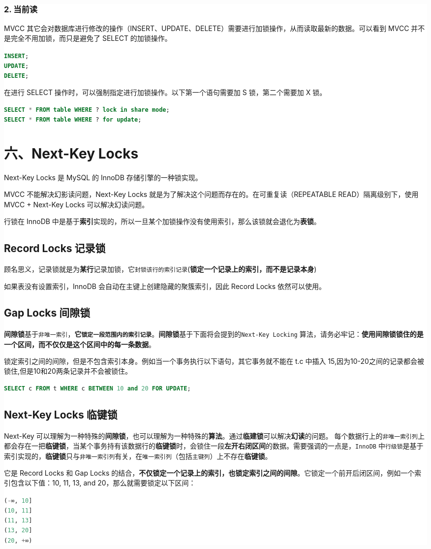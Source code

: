 ### 2. 当前读

MVCC 其它会对数据库进行修改的操作（INSERT、UPDATE、DELETE）需要进行加锁操作，从而读取最新的数据。可以看到 MVCC 并不是完全不用加锁，而只是避免了 SELECT 的加锁操作。

```sql
INSERT;
UPDATE;
DELETE;
```

在进行 SELECT 操作时，可以强制指定进行加锁操作。以下第一个语句需要加 S 锁，第二个需要加 X 锁。

```sql
SELECT * FROM table WHERE ? lock in share mode;
SELECT * FROM table WHERE ? for update;
```

# 六、Next-Key Locks

Next-Key Locks 是 MySQL 的 InnoDB 存储引擎的一种锁实现。

MVCC 不能解决幻影读问题，Next-Key Locks 就是为了解决这个问题而存在的。在可重复读（REPEATABLE READ）隔离级别下，使用 MVCC + Next-Key Locks 可以解决幻读问题。

行锁在 InnoDB 中是基于**索引**实现的，所以一旦某个加锁操作没有使用索引，那么该锁就会退化为**表锁**。

## Record Locks 记录锁

顾名思义，记录锁就是为**某行**记录加锁，它`封锁该行的索引记录`(**锁定一个记录上的索引，而不是记录本身**)

如果表没有设置索引，InnoDB 会自动在主键上创建隐藏的聚簇索引，因此 Record Locks 依然可以使用。

## Gap Locks 间隙锁

**间隙锁**基于`非唯一索引`，**它`锁定一段范围内的索引记录`**。**间隙锁**基于下面将会提到的`Next-Key Locking` 算法，请务必牢记：**使用间隙锁锁住的是一个区间，而不仅仅是这个区间中的每一条数据**。

锁定索引之间的间隙，但是不包含索引本身。例如当一个事务执行以下语句，其它事务就不能在 t.c 中插入 15,因为10-20之间的记录都会被锁住,但是10和20两条记录并不会被锁住。

```sql
SELECT c FROM t WHERE c BETWEEN 10 and 20 FOR UPDATE;
```

## Next-Key Locks 临键锁

Next-Key 可以理解为一种特殊的**间隙锁**，也可以理解为一种特殊的**算法**。通过**临建锁**可以解决**幻读**的问题。 每个数据行上的`非唯一索引列`上都会存在一把**临键锁**，当某个事务持有该数据行的**临键锁**时，会锁住一段**左开右闭区间**的数据。需要强调的一点是，`InnoDB` 中`行级锁`是基于索引实现的，**临键锁**只与`非唯一索引列`有关，在`唯一索引列`（包括`主键列`）上不存在**临键锁**。

它是 Record Locks 和 Gap Locks 的结合，**不仅锁定一个记录上的索引，也锁定索引之间的间隙**。它锁定一个前开后闭区间，例如一个索引包含以下值：10, 11, 13, and 20，那么就需要锁定以下区间：

```sql
(-∞, 10]
(10, 11]
(11, 13]
(13, 20]
(20, +∞)
```
